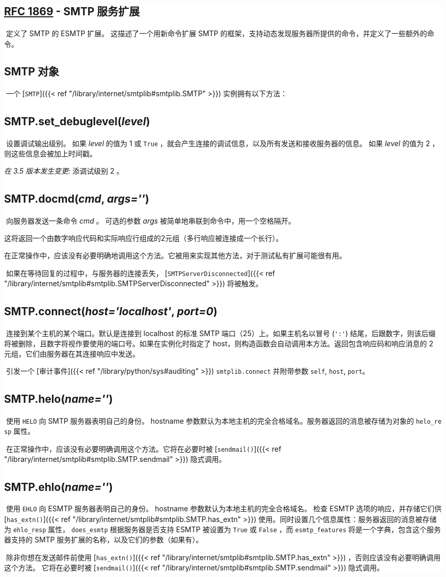 ## [**RFC 1869**](https://datatracker.ietf.org/doc/html/rfc1869.html) - SMTP 服务扩展

​	定义了 SMTP 的 ESMTP 扩展。 这描述了一个用新命令扩展 SMTP 的框架，支持动态发现服务器所提供的命令，并定义了一些额外的命令。



## SMTP 对象

​	一个 [`SMTP`]({{< ref "/library/internet/smtplib#smtplib.SMTP" >}}) 实例拥有以下方法：

## SMTP.**set_debuglevel**(*level*)

​	设置调试输出级别。 如果 *level* 的值为 1 或 `True` ，就会产生连接的调试信息，以及所有发送和接收服务器的信息。 如果 *level* 的值为 2 ，则这些信息会被加上时间戳。

*在 3.5 版本发生变更:* 添调试级别 2 。

## SMTP.**docmd**(*cmd*, *args=''*)

​	向服务器发送一条命令 *cmd* 。 可选的参数 *args* 被简单地串联到命令中，用一个空格隔开。

​	这将返回一个由数字响应代码和实际响应行组成的2元组（多行响应被连接成一个长行）。

​	在正常操作中，应该没有必要明确地调用这个方法。它被用来实现其他方法，对于测试私有扩展可能很有用。

​	如果在等待回复的过程中，与服务器的连接丢失， [`SMTPServerDisconnected`]({{< ref "/library/internet/smtplib#smtplib.SMTPServerDisconnected" >}}) 将被触发。

## SMTP.**connect**(*host='localhost'*, *port=0*)

​	连接到某个主机的某个端口。默认是连接到 localhost 的标准 SMTP 端口（25）上。如果主机名以冒号 (`':'`) 结尾，后跟数字，则该后缀将被删除，且数字将视作要使用的端口号。如果在实例化时指定了 host，则构造函数会自动调用本方法。返回包含响应码和响应消息的 2 元组，它们由服务器在其连接响应中发送。

​	引发一个 [审计事件]({{< ref "/library/python/sys#auditing" >}}) `smtplib.connect` 并附带参数 `self`, `host`, `port`。

## SMTP.**helo**(*name=''*)

​	使用 `HELO` 向 SMTP 服务器表明自己的身份。 hostname 参数默认为本地主机的完全合格域名。服务器返回的消息被存储为对象的 `helo_resp` 属性。

​	在正常操作中，应该没有必要明确调用这个方法。它将在必要时被 [`sendmail()`]({{< ref "/library/internet/smtplib#smtplib.SMTP.sendmail" >}}) 隐式调用。

## SMTP.**ehlo**(*name=''*)

​	使用 `EHLO` 向 ESMTP 服务器表明自己的身份。 hostname 参数默认为本地主机的完全合格域名。 检查 ESMTP 选项的响应，并存储它们供 [`has_extn()`]({{< ref "/library/internet/smtplib#smtplib.SMTP.has_extn" >}}) 使用。同时设置几个信息属性：服务器返回的消息被存储为 `ehlo_resp` 属性， `does_esmtp` 根据服务器是否支持 ESMTP 被设置为 `True` 或 `False` ，而 `esmtp_features` 将是一个字典，包含这个服务器支持的 SMTP 服务扩展的名称，以及它们的参数（如果有）。

​	除非你想在发送邮件前使用 [`has_extn()`]({{< ref "/library/internet/smtplib#smtplib.SMTP.has_extn" >}}) ，否则应该没有必要明确调用这个方法。 它将在必要时被 [`sendmail()`]({{< ref "/library/internet/smtplib#smtplib.SMTP.sendmail" >}}) 隐式调用。

